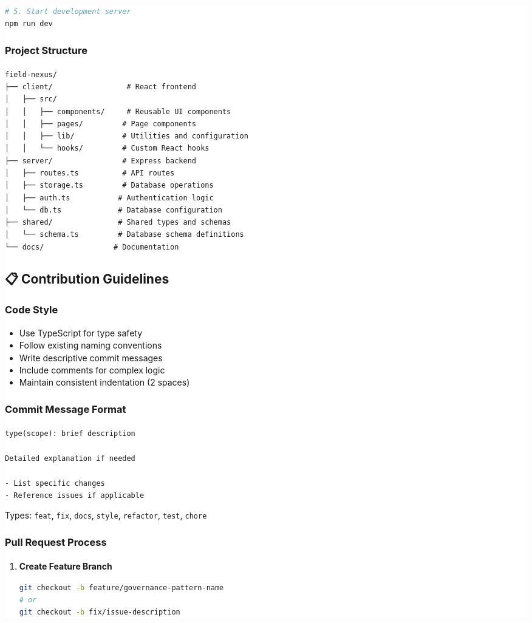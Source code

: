 ```bash
# 5. Start development server
npm run dev
```

### Project Structure
```
field-nexus/
├── client/                 # React frontend
│   ├── src/
│   │   ├── components/     # Reusable UI components
│   │   ├── pages/         # Page components
│   │   ├── lib/           # Utilities and configuration
│   │   └── hooks/         # Custom React hooks
├── server/                # Express backend
│   ├── routes.ts          # API routes
│   ├── storage.ts         # Database operations
│   ├── auth.ts           # Authentication logic
│   └── db.ts             # Database configuration
├── shared/               # Shared types and schemas
│   └── schema.ts         # Database schema definitions
└── docs/                # Documentation
```

## 📋 Contribution Guidelines

### Code Style
- Use TypeScript for type safety
- Follow existing naming conventions
- Write descriptive commit messages
- Include comments for complex logic
- Maintain consistent indentation (2 spaces)

### Commit Message Format
```
type(scope): brief description

Detailed explanation if needed

- List specific changes
- Reference issues if applicable
```

Types: `feat`, `fix`, `docs`, `style`, `refactor`, `test`, `chore`

### Pull Request Process

1. **Create Feature Branch**
   ```bash
   git checkout -b feature/governance-pattern-name
   # or
   git checkout -b fix/issue-description
   ```
